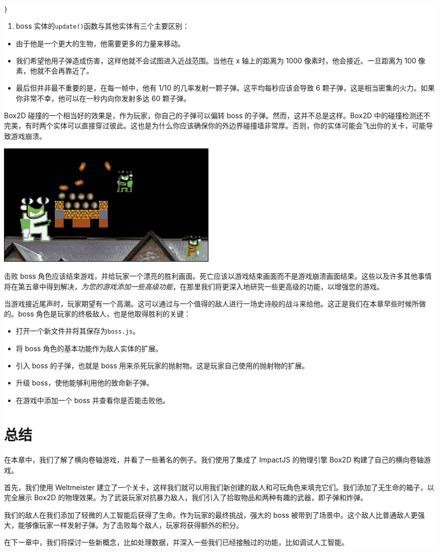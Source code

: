 ```js
}
```

1.  boss 实体的`update()`函数与其他实体有三个主要区别：

+   由于他是一个更大的生物，他需要更多的力量来移动。

+   我们希望他用子弹造成伤害，这样他就不会试图进入近战范围。当他在 x 轴上的距离为 1000 像素时，他会接近。一旦距离为 100 像素，他就不会再靠近了。

+   最后但并非最不重要的是，在每一帧中，他有 1/10 的几率发射一颗子弹。这平均每秒应该会导致 6 颗子弹，这是相当密集的火力。如果你非常不幸，他可以在一秒内向你发射多达 60 颗子弹。

Box2D 碰撞的一个相当好的效果是，作为玩家，你自己的子弹可以偏转 boss 的子弹。然而，这并不总是这样。Box2D 中的碰撞检测还不完美，有时两个实体可以直接穿过彼此。这也是为什么你应该确保你的外边界碰撞墙非常厚。否则，你的实体可能会飞出你的关卡，可能导致游戏崩溃。

![最终战斗](img/4568_4_14.jpg)

击败 boss 角色应该结束游戏，并给玩家一个漂亮的胜利画面。死亡应该以游戏结束画面而不是游戏崩溃画面结束。这些以及许多其他事情将在第五章中得到解决，*为您的游戏添加一些高级功能*，在那里我们将更深入地研究一些更高级的功能，以增强您的游戏。

当游戏接近尾声时，玩家期望有一个高潮。这可以通过与一个值得的敌人进行一场史诗般的战斗来给他。这正是我们在本章早些时候所做的。boss 角色是玩家的终极敌人，也是他取得胜利的关键：

+   打开一个新文件并将其保存为`boss.js`。

+   将 boss 角色的基本功能作为敌人实体的扩展。

+   引入 boss 的子弹，也就是 boss 用来杀死玩家的抛射物。这是玩家自己使用的抛射物的扩展。

+   升级 boss，使他能够利用他的致命新子弹。

+   在游戏中添加一个 boss 并查看你是否能击败他。

# 总结

在本章中，我们了解了横向卷轴游戏，并看了一些著名的例子。我们使用了集成了 ImpactJS 的物理引擎 Box2D 构建了自己的横向卷轴游戏。

首先，我们使用 Weltmeister 建立了一个关卡，这样我们就可以用我们新创建的敌人和可玩角色来填充它们。我们添加了无生命的箱子，以完全展示 Box2D 的物理效果。为了武装玩家对抗暴力敌人，我们引入了拾取物品和两种有趣的武器，即子弹和炸弹。

我们的敌人在我们添加了轻微的人工智能后获得了生命。作为玩家的最终挑战，强大的 boss 被带到了场景中。这个敌人比普通敌人更强大，能够像玩家一样发射子弹。为了击败每个敌人，玩家将获得额外的积分。

在下一章中，我们将探讨一些新概念，比如处理数据，并深入一些我们已经接触过的功能，比如调试人工智能。
